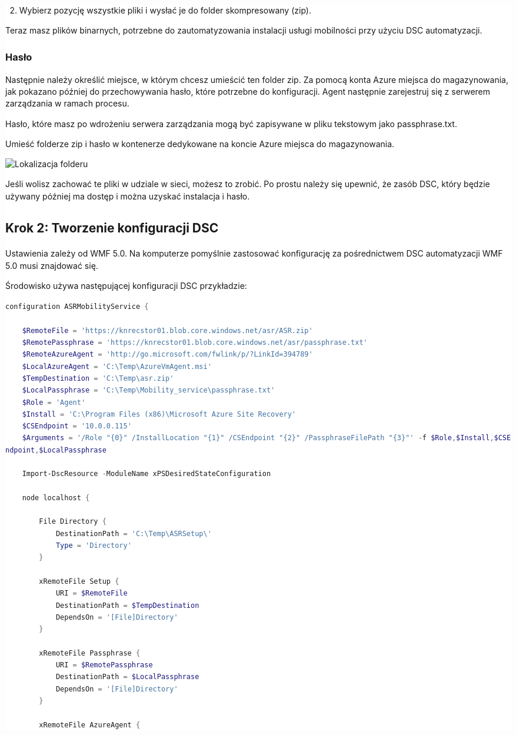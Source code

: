 2. Wybierz pozycję wszystkie pliki i wysłać je do folder skompresowany (zip).

Teraz masz plików binarnych, potrzebne do zautomatyzowania instalacji usługi mobilności przy użyciu DSC automatyzacji.

### <a name="passphrase"></a>Hasło

Następnie należy określić miejsce, w którym chcesz umieścić ten folder zip. Za pomocą konta Azure miejsca do magazynowania, jak pokazano później do przechowywania hasło, które potrzebne do konfiguracji. Agent następnie zarejestruj się z serwerem zarządzania w ramach procesu.

Hasło, które masz po wdrożeniu serwera zarządzania mogą być zapisywane w pliku tekstowym jako passphrase.txt.

Umieść folderze zip i hasło w kontenerze dedykowane na koncie Azure miejsca do magazynowania.

![Lokalizacja folderu](./media/site-recovery-automate-mobilitysevice-install/folder-and-passphrase-location.png)

Jeśli wolisz zachować te pliki w udziale w sieci, możesz to zrobić. Po prostu należy się upewnić, że zasób DSC, który będzie używany później ma dostęp i można uzyskać instalacja i hasło.

## <a name="step-2-create-the-dsc-configuration"></a>Krok 2: Tworzenie konfiguracji DSC

Ustawienia zależy od WMF 5.0. Na komputerze pomyślnie zastosować konfigurację za pośrednictwem DSC automatyzacji WMF 5.0 musi znajdować się.

Środowisko używa następującej konfiguracji DSC przykładzie:

```powershell
configuration ASRMobilityService {

    $RemoteFile = 'https://knrecstor01.blob.core.windows.net/asr/ASR.zip'
    $RemotePassphrase = 'https://knrecstor01.blob.core.windows.net/asr/passphrase.txt'
    $RemoteAzureAgent = 'http://go.microsoft.com/fwlink/p/?LinkId=394789'
    $LocalAzureAgent = 'C:\Temp\AzureVmAgent.msi'
    $TempDestination = 'C:\Temp\asr.zip'
    $LocalPassphrase = 'C:\Temp\Mobility_service\passphrase.txt'
    $Role = 'Agent'
    $Install = 'C:\Program Files (x86)\Microsoft Azure Site Recovery'
    $CSEndpoint = '10.0.0.115'
    $Arguments = '/Role "{0}" /InstallLocation "{1}" /CSEndpoint "{2}" /PassphraseFilePath "{3}"' -f $Role,$Install,$CSEndpoint,$LocalPassphrase

    Import-DscResource -ModuleName xPSDesiredStateConfiguration

    node localhost {

        File Directory {
            DestinationPath = 'C:\Temp\ASRSetup\'
            Type = 'Directory'            
        }

        xRemoteFile Setup {
            URI = $RemoteFile
            DestinationPath = $TempDestination
            DependsOn = '[File]Directory'
        }

        xRemoteFile Passphrase {
            URI = $RemotePassphrase
            DestinationPath = $LocalPassphrase
            DependsOn = '[File]Directory'
        }

        xRemoteFile AzureAgent {
```